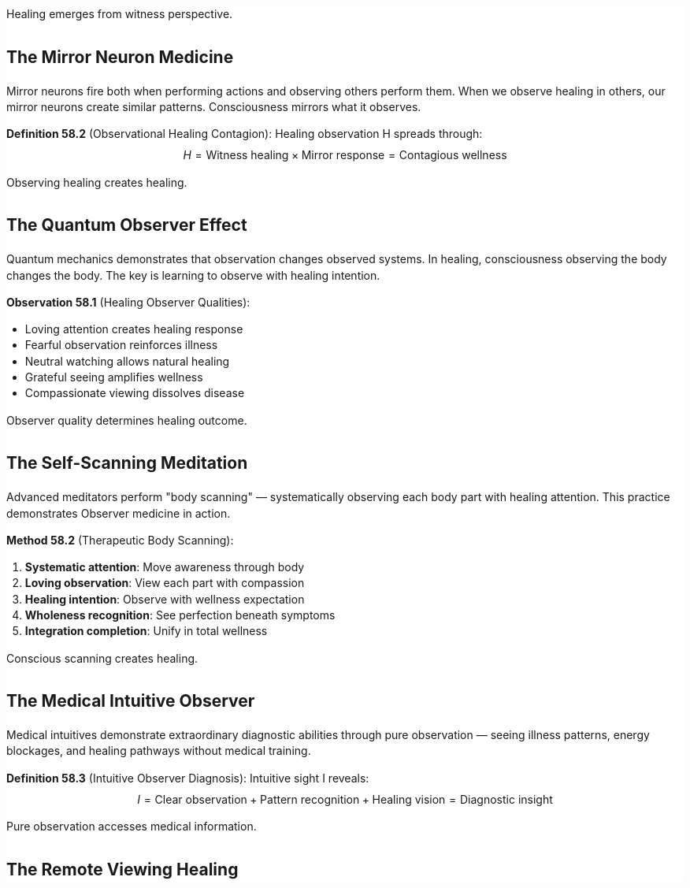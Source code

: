 Healing emerges from witness perspective.

## The Mirror Neuron Medicine

Mirror neurons fire both when performing actions and observing others perform them. When we observe healing in others, our mirror neurons create similar patterns. Consciousness mirrors what it observes.

**Definition 58.2** (Observational Healing Contagion): Healing observation H spreads through:
$$H = \text{Witness healing} \times \text{Mirror response} = \text{Contagious wellness}$$

Observing healing creates healing.

## The Quantum Observer Effect

Quantum mechanics demonstrates that observation changes observed systems. In healing, consciousness observing the body changes the body. The key is learning to observe with healing intention.

**Observation 58.1** (Healing Observer Qualities):
- Loving attention creates healing response
- Fearful observation reinforces illness
- Neutral watching allows natural healing
- Grateful seeing amplifies wellness
- Compassionate viewing dissolves disease

Observer quality determines healing outcome.

## The Self-Scanning Meditation

Advanced meditators perform "body scanning" — systematically observing each body part with healing attention. This practice demonstrates Observer medicine in action.

**Method 58.2** (Therapeutic Body Scanning):
1. **Systematic attention**: Move awareness through body
2. **Loving observation**: View each part with compassion
3. **Healing intention**: Observe with wellness expectation
4. **Wholeness recognition**: See perfection beneath symptoms
5. **Integration completion**: Unify in total wellness

Conscious scanning creates healing.

## The Medical Intuitive Observer

Medical intuitives demonstrate extraordinary diagnostic abilities through pure observation — seeing illness patterns, energy blockages, and healing pathways without medical training.

**Definition 58.3** (Intuitive Observer Diagnosis): Intuitive sight I reveals:
$$I = \text{Clear observation} + \text{Pattern recognition} + \text{Healing vision} = \text{Diagnostic insight}$$

Pure observation accesses medical information.

## The Remote Viewing Healing
